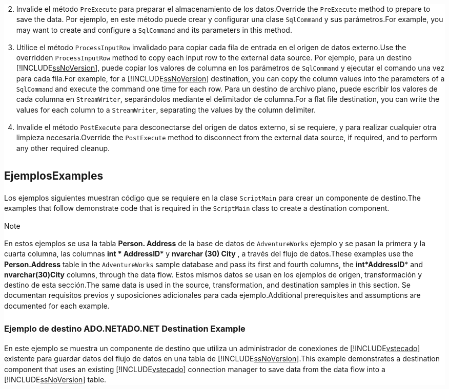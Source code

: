 2.  <span data-ttu-id="93a2d-158">Invalide el método `PreExecute` para preparar el almacenamiento de los datos.</span><span class="sxs-lookup"><span data-stu-id="93a2d-158">Override the `PreExecute` method to prepare to save the data.</span></span> <span data-ttu-id="93a2d-159">Por ejemplo, en este método puede crear y configurar una clase `SqlCommand` y sus parámetros.</span><span class="sxs-lookup"><span data-stu-id="93a2d-159">For example, you may want to create and configure a `SqlCommand` and its parameters in this method.</span></span>

3.  <span data-ttu-id="93a2d-160">Utilice el método `ProcessInputRow` invalidado para copiar cada fila de entrada en el origen de datos externo.</span><span class="sxs-lookup"><span data-stu-id="93a2d-160">Use the overridden `ProcessInputRow` method to copy each input row to the external data source.</span></span> <span data-ttu-id="93a2d-161">Por ejemplo, para un destino [!INCLUDE[ssNoVersion](../../includes/ssnoversion-md.md)], puede copiar los valores de columna en los parámetros de `SqlCommand` y ejecutar el comando una vez para cada fila.</span><span class="sxs-lookup"><span data-stu-id="93a2d-161">For example, for a [!INCLUDE[ssNoVersion](../../includes/ssnoversion-md.md)] destination, you can copy the column values into the parameters of a `SqlCommand` and execute the command one time for each row.</span></span> <span data-ttu-id="93a2d-162">Para un destino de archivo plano, puede escribir los valores de cada columna en `StreamWriter`, separándolos mediante el delimitador de columna.</span><span class="sxs-lookup"><span data-stu-id="93a2d-162">For a flat file destination, you can write the values for each column to a `StreamWriter`, separating the values by the column delimiter.</span></span>

4.  <span data-ttu-id="93a2d-163">Invalide el método `PostExecute` para desconectarse del origen de datos externo, si se requiere, y para realizar cualquier otra limpieza necesaria.</span><span class="sxs-lookup"><span data-stu-id="93a2d-163">Override the `PostExecute` method to disconnect from the external data source, if required, and to perform any other required cleanup.</span></span>

## <a name="examples"></a><span data-ttu-id="93a2d-164">Ejemplos</span><span class="sxs-lookup"><span data-stu-id="93a2d-164">Examples</span></span>
 <span data-ttu-id="93a2d-165">Los ejemplos siguientes muestran código que se requiere en la clase `ScriptMain` para crear un componente de destino.</span><span class="sxs-lookup"><span data-stu-id="93a2d-165">The examples that follow demonstrate code that is required in the `ScriptMain` class to create a destination component.</span></span>

> [!NOTE]
>  <span data-ttu-id="93a2d-166">En estos ejemplos se usa la tabla **Person. Address** de la base de datos de `AdventureWorks` ejemplo y se pasan la primera y la cuarta columna, las columnas **int \* AddressID**\* y **nvarchar (30) City** , a través del flujo de datos.</span><span class="sxs-lookup"><span data-stu-id="93a2d-166">These examples use the **Person.Address** table in the `AdventureWorks` sample database and pass its first and fourth columns, the **int\*AddressID**\* and **nvarchar(30)City** columns, through the data flow.</span></span> <span data-ttu-id="93a2d-167">Estos mismos datos se usan en los ejemplos de origen, transformación y destino de esta sección.</span><span class="sxs-lookup"><span data-stu-id="93a2d-167">The same data is used in the source, transformation, and destination samples in this section.</span></span> <span data-ttu-id="93a2d-168">Se documentan requisitos previos y suposiciones adicionales para cada ejemplo.</span><span class="sxs-lookup"><span data-stu-id="93a2d-168">Additional prerequisites and assumptions are documented for each example.</span></span>

### <a name="adonet-destination-example"></a><span data-ttu-id="93a2d-169">Ejemplo de destino ADO.NET</span><span class="sxs-lookup"><span data-stu-id="93a2d-169">ADO.NET Destination Example</span></span>
 <span data-ttu-id="93a2d-170">En este ejemplo se muestra un componente de destino que utiliza un administrador de conexiones de [!INCLUDE[vstecado](../../includes/vstecado-md.md)] existente para guardar datos del flujo de datos en una tabla de [!INCLUDE[ssNoVersion](../../includes/ssnoversion-md.md)].</span><span class="sxs-lookup"><span data-stu-id="93a2d-170">This example demonstrates a destination component that uses an existing [!INCLUDE[vstecado](../../includes/vstecado-md.md)] connection manager to save data from the data flow into a [!INCLUDE[ssNoVersion](../../includes/ssnoversion-md.md)] table.</span></span>
